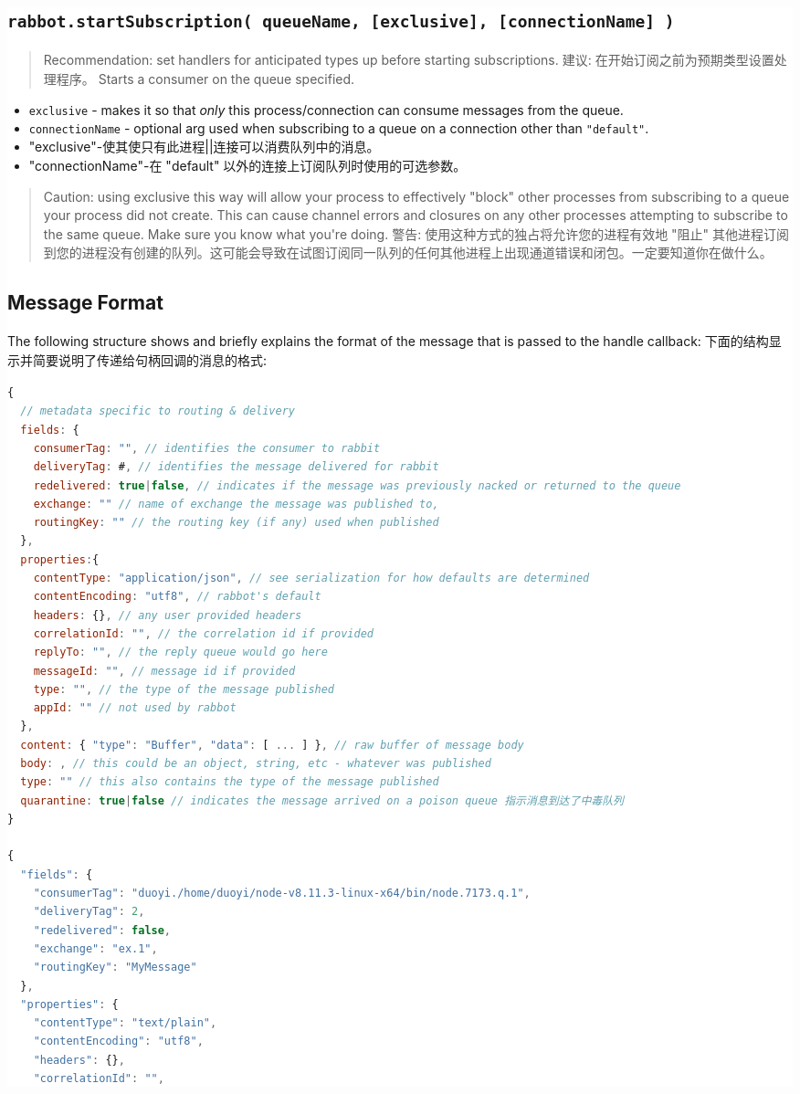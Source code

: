 ## `rabbot.startSubscription( queueName, [exclusive], [connectionName] )`

> Recommendation: set handlers for anticipated types up before starting subscriptions.
> 建议: 在开始订阅之前为预期类型设置处理程序。
Starts a consumer on the queue specified.

 * `exclusive` - makes it so that _only_ this process/connection can consume messages from the queue.
 * `connectionName` - optional arg used when subscribing to a queue on a connection other than `"default"`.
* "exclusive"-使其使只有此进程||连接可以消费队列中的消息。
 * "connectionName"-在 "default" 以外的连接上订阅队列时使用的可选参数。
> Caution: using exclusive this way will allow your process to effectively "block" other processes from subscribing to a queue your process did not create. This can cause channel errors and closures on any other processes attempting to subscribe to the same queue. Make sure you know what you're doing.
警告: 使用这种方式的独占将允许您的进程有效地 "阻止" 其他进程订阅到您的进程没有创建的队列。这可能会导致在试图订阅同一队列的任何其他进程上出现通道错误和闭包。一定要知道你在做什么。
## Message Format

The following structure shows and briefly explains the format of the message that is passed to the handle callback:
下面的结构显示并简要说明了传递给句柄回调的消息的格式:
```javascript
{
  // metadata specific to routing & delivery
  fields: {
    consumerTag: "", // identifies the consumer to rabbit
    deliveryTag: #, // identifies the message delivered for rabbit
    redelivered: true|false, // indicates if the message was previously nacked or returned to the queue
    exchange: "" // name of exchange the message was published to,
    routingKey: "" // the routing key (if any) used when published
  },
  properties:{
    contentType: "application/json", // see serialization for how defaults are determined
    contentEncoding: "utf8", // rabbot's default
    headers: {}, // any user provided headers
    correlationId: "", // the correlation id if provided
    replyTo: "", // the reply queue would go here
    messageId: "", // message id if provided
    type: "", // the type of the message published
    appId: "" // not used by rabbot
  },
  content: { "type": "Buffer", "data": [ ... ] }, // raw buffer of message body
  body: , // this could be an object, string, etc - whatever was published
  type: "" // this also contains the type of the message published
  quarantine: true|false // indicates the message arrived on a poison queue 指示消息到达了中毒队列
}

{
  "fields": {
    "consumerTag": "duoyi./home/duoyi/node-v8.11.3-linux-x64/bin/node.7173.q.1",
    "deliveryTag": 2,
    "redelivered": false,
    "exchange": "ex.1",
    "routingKey": "MyMessage"
  },
  "properties": {
    "contentType": "text/plain",
    "contentEncoding": "utf8",
    "headers": {},
    "correlationId": "",
```